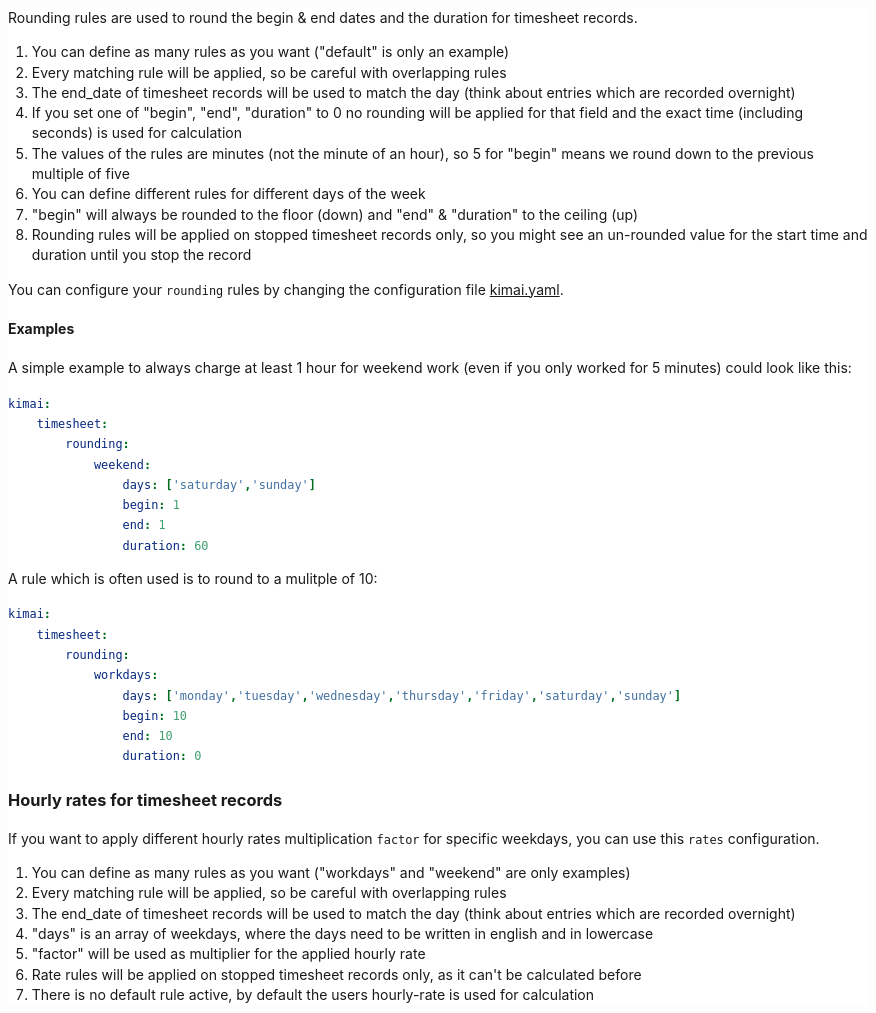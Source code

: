 Rounding rules are used to round the begin & end dates and the duration for timesheet records.

1. You can define as many rules as you want ("default" is only an example)
2. Every matching rule will be applied, so be careful with overlapping rules
3. The end_date of timesheet records will be used to match the day (think about entries which are recorded overnight)
4. If you set one of "begin", "end", "duration" to 0 no rounding will be applied for that field and the exact time (including seconds) is used for calculation
5. The values of the rules are minutes (not the minute of an hour), so 5 for "begin" means we round down to the previous multiple of five
6. You can define different rules for different days of the week
7. "begin" will always be rounded to the floor (down) and "end" & "duration" to the ceiling (up)
8. Rounding rules will be applied on stopped timesheet records only, so you might see an un-rounded value for the start time and duration until you stop the record

You can configure your `rounding` rules by changing the configuration file [kimai.yaml](../../config/packages/kimai.yaml).

#### Examples

A simple example to always charge at least 1 hour for weekend work (even if you only worked for 5 minutes) could look like this:

```yaml
kimai:
    timesheet:
        rounding:
            weekend:
                days: ['saturday','sunday']
                begin: 1
                end: 1
                duration: 60
```

A rule which is often used is to round to a mulitple of 10: 

```yaml
kimai:
    timesheet:
        rounding:
            workdays:
                days: ['monday','tuesday','wednesday','thursday','friday','saturday','sunday']
                begin: 10
                end: 10
                duration: 0
```

### Hourly rates for timesheet records

If you want to apply different hourly rates multiplication `factor` for specific weekdays, you can use this `rates` configuration.

1. You can define as many rules as you want ("workdays" and "weekend" are only examples)
2. Every matching rule will be applied, so be careful with overlapping rules
3. The end_date of timesheet records will be used to match the day (think about entries which are recorded overnight)
4. "days" is an array of weekdays, where the days need to be written in english and in lowercase
5. "factor" will be used as multiplier for the applied hourly rate
6. Rate rules will be applied on stopped timesheet records only, as it can't be calculated before
7. There is no default rule active, by default the users hourly-rate is used for calculation
